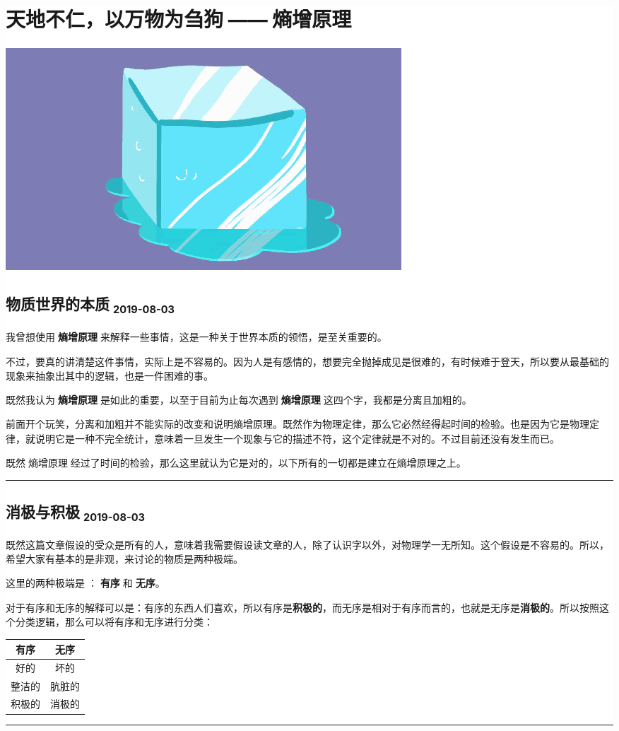 # 天地不仁，以万物为刍狗 —— 熵增原理

[annotation]: <id> (9d5ba198-800b-4141-b82d-578ac567a4b6)
[annotation]: <status> (public)
[annotation]: <create_time> (2019-08-02 22:45:31)
[annotation]: <category> (格物致知)
[annotation]: <comments> (true)
[annotation]: <url> (http://blog.ccyg.studio/article/9d5ba198-800b-4141-b82d-578ac567a4b6)

![熵增原理-1](images/熵增原理-1.gif)

## 物质世界的本质 <sub><small>2019-08-03</small></sub>

我曾想使用 **熵增原理** 来解释一些事情，这是一种关于世界本质的领悟，是至关重要的。

不过，要真的讲清楚这件事情，实际上是不容易的。因为人是有感情的，想要完全抛掉成见是很难的，有时候难于登天，所以要从最基础的现象来抽象出其中的逻辑，也是一件困难的事。

既然我认为 **熵增原理** 是如此的重要，以至于目前为止每次遇到 **熵增原理** 这四个字，我都是分离且加粗的。

前面开个玩笑，分离和加粗并不能实际的改变和说明熵增原理。既然作为物理定律，那么它必然经得起时间的检验。也是因为它是物理定律，就说明它是一种不完全统计，意味着一旦发生一个现象与它的描述不符，这个定律就是不对的。不过目前还没有发生而已。

既然 熵增原理 经过了时间的检验，那么这里就认为它是对的，以下所有的一切都是建立在熵增原理之上。

---

## 消极与积极 <sub><small>2019-08-03</small></sub>

既然这篇文章假设的受众是所有的人，意味着我需要假设读文章的人，除了认识字以外，对物理学一无所知。这个假设是不容易的。所以，希望大家有基本的是非观，来讨论的物质是两种极端。

这里的两种极端是 ： **有序** 和 **无序**。

对于有序和无序的解释可以是：有序的东西人们喜欢，所以有序是**积极的**，而无序是相对于有序而言的，也就是无序是**消极的**。所以按照这个分类逻辑，那么可以将有序和无序进行分类：

| 有序 | 无序 | 
| :-: | :-: |
| 好的 | 坏的 |
| 整洁的 | 肮脏的 |
| 积极的 | 消极的 |

---